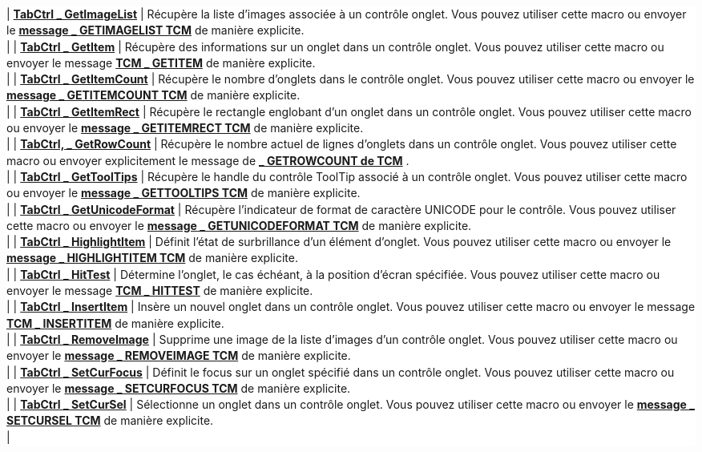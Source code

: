 | [**TabCtrl \_ GetImageList**](/windows/desktop/api/Commctrl/nf-commctrl-tabctrl_getimagelist)         | Récupère la liste d’images associée à un contrôle onglet. Vous pouvez utiliser cette macro ou envoyer le [**message \_ GETIMAGELIST TCM**](tcm-getimagelist.md) de manière explicite. <br/>                                                                                                                                          |
| [**TabCtrl \_ GetItem**](/windows/desktop/api/Commctrl/nf-commctrl-tabctrl_getitem)                   | Récupère des informations sur un onglet dans un contrôle onglet. Vous pouvez utiliser cette macro ou envoyer le message [**TCM \_ GETITEM**](tcm-getitem.md) de manière explicite.<br/>                                                                                                                                                         |
| [**TabCtrl \_ GetItemCount**](/windows/desktop/api/Commctrl/nf-commctrl-tabctrl_getitemcount)         | Récupère le nombre d’onglets dans le contrôle onglet. Vous pouvez utiliser cette macro ou envoyer le [**message \_ GETITEMCOUNT TCM**](tcm-getitemcount.md) de manière explicite. <br/>                                                                                                                                                 |
| [**TabCtrl \_ GetItemRect**](/windows/desktop/api/Commctrl/nf-commctrl-tabctrl_getitemrect)           | Récupère le rectangle englobant d’un onglet dans un contrôle onglet. Vous pouvez utiliser cette macro ou envoyer le [**message \_ GETITEMRECT TCM**](tcm-getitemrect.md) de manière explicite. <br/>                                                                                                                                       |
| [**TabCtrl, \_ GetRowCount**](/windows/desktop/api/Commctrl/nf-commctrl-tabctrl_getrowcount)           | Récupère le nombre actuel de lignes d’onglets dans un contrôle onglet. Vous pouvez utiliser cette macro ou envoyer explicitement le message de [**\_ GETROWCOUNT de TCM**](tcm-getrowcount.md) . <br/>                                                                                                                                     |
| [**TabCtrl \_ GetToolTips**](/windows/desktop/api/Commctrl/nf-commctrl-tabctrl_gettooltips)           | Récupère le handle du contrôle ToolTip associé à un contrôle onglet. Vous pouvez utiliser cette macro ou envoyer le [**message \_ GETTOOLTIPS TCM**](tcm-gettooltips.md) de manière explicite. <br/>                                                                                                                         |
| [**TabCtrl \_ GetUnicodeFormat**](/windows/desktop/api/Commctrl/nf-commctrl-tabctrl_getunicodeformat) | Récupère l’indicateur de format de caractère UNICODE pour le contrôle. Vous pouvez utiliser cette macro ou envoyer le [**message \_ GETUNICODEFORMAT TCM**](tcm-getunicodeformat.md) de manière explicite. <br/>                                                                                                                             |
| [**TabCtrl \_ HighlightItem**](/windows/desktop/api/Commctrl/nf-commctrl-tabctrl_highlightitem)       | Définit l’état de surbrillance d’un élément d’onglet. Vous pouvez utiliser cette macro ou envoyer le [**message \_ HIGHLIGHTITEM TCM**](tcm-highlightitem.md) de manière explicite. <br/>                                                                                                                                                        |
| [**TabCtrl \_ HitTest**](/windows/desktop/api/Commctrl/nf-commctrl-tabctrl_hittest)                   | Détermine l’onglet, le cas échéant, à la position d’écran spécifiée. Vous pouvez utiliser cette macro ou envoyer le message [**TCM \_ HITTEST**](tcm-hittest.md) de manière explicite. <br/>                                                                                                                                           |
| [**TabCtrl \_ InsertItem**](/windows/desktop/api/Commctrl/nf-commctrl-tabctrl_insertitem)             | Insère un nouvel onglet dans un contrôle onglet. Vous pouvez utiliser cette macro ou envoyer le message [**TCM \_ INSERTITEM**](tcm-insertitem.md) de manière explicite. <br/>                                                                                                                                                                  |
| [**TabCtrl \_ RemoveImage**](/windows/desktop/api/Commctrl/nf-commctrl-tabctrl_removeimage)           | Supprime une image de la liste d’images d’un contrôle onglet. Vous pouvez utiliser cette macro ou envoyer le [**message \_ REMOVEIMAGE TCM**](tcm-removeimage.md) de manière explicite. <br/>                                                                                                                                                  |
| [**TabCtrl \_ SetCurFocus**](/windows/desktop/api/Commctrl/nf-commctrl-tabctrl_setcurfocus)           | Définit le focus sur un onglet spécifié dans un contrôle onglet. Vous pouvez utiliser cette macro ou envoyer le [**message \_ SETCURFOCUS TCM**](tcm-setcurfocus.md) de manière explicite. <br/>                                                                                                                                                |
| [**TabCtrl \_ SetCurSel**](/windows/desktop/api/Commctrl/nf-commctrl-tabctrl_setcursel)               | Sélectionne un onglet dans un contrôle onglet. Vous pouvez utiliser cette macro ou envoyer le [**message \_ SETCURSEL TCM**](tcm-setcursel.md) de manière explicite. <br/>                                                                                                                                                                        |